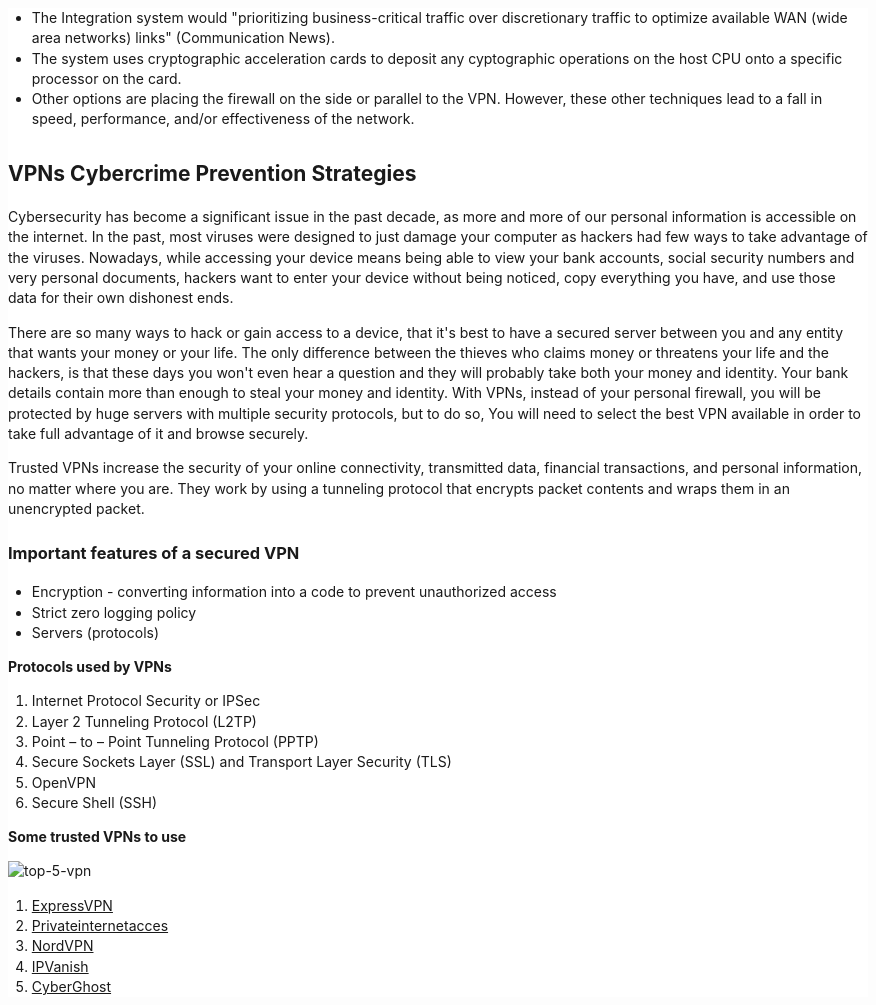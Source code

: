 -   The Integration system would "prioritizing business-critical traffic over discretionary traffic to optimize available WAN (wide area networks) links" (Communication News).
-   The system uses cryptographic acceleration cards to deposit any cyptographic operations on the host CPU onto a specific processor on the card.
-   Other options are placing the firewall on the side or parallel to the VPN. However, these other techniques lead to a fall in speed, performance, and/or effectiveness of the network.

## VPNs Cybercrime Prevention Strategies

Cybersecurity has become a significant issue in the past decade, as more and more of our personal information is accessible on the internet. In the past, most viruses were designed to just damage your computer as hackers had few ways to take advantage of the viruses. Nowadays, while accessing your device means being able to view your bank accounts, social security numbers and very personal documents, hackers want to enter your device without being noticed, copy everything you have, and use those data for their own dishonest ends.

There are so many ways to hack or gain access to a device, that it's best to have a secured server between you and any entity that wants your money or your life. The only difference between the thieves who claims money or threatens your life and the hackers, is that these days you won't even hear a question and they will probably take both your money and identity. Your bank details contain more than enough to steal your money and identity. With VPNs, instead of your personal firewall, you will be protected by huge servers with multiple security protocols, but to do so, You will need to select the best VPN available in order to take full advantage of it and browse securely.

Trusted VPNs increase the security of your online connectivity, transmitted data, financial transactions, and personal information, no matter where you are. They work by using a tunneling protocol that encrypts packet contents and wraps them in an unencrypted packet.

### Important features of a secured VPN

-   Encryption - converting information into a code to prevent unauthorized access
-   Strict zero logging policy
-   Servers (protocols)

**Protocols used by VPNs** 

1.  Internet Protocol Security or IPSec
2.  Layer 2 Tunneling Protocol (L2TP)
3.  Point – to – Point Tunneling Protocol (PPTP)
4.  Secure Sockets Layer (SSL) and Transport Layer Security (TLS)
5.  OpenVPN
6.  Secure Shell (SSH)

**Some trusted VPNs to use**

![top-5-vpn](/assets/blog/vpn/top-5-vpn.jpg)

1.  [ExpressVPN](https://www.xvtelink.com/?offer=3monthsfree&a_fid=744&data1=trd-8647033630217073000)
2.  [Privateinternetacces](https://www.privateinternetaccess.com)
3.  [NordVPN](https://go.nordvpn.net/aff_c?offer_id=18&aff_id=3013&url_id=904&aff_sub=trd-1431883915260029000)
4.  [IPVanish](https://www.ipvanish.com/top-vpn-service?chan=i1d&a_aid=t2a9&data1=trd-1007042408545831800)
5.  [CyberGhost](https://cybershield.cc/techradrev_vecbdc3m7?affsub=trd-2120217848115200500)
